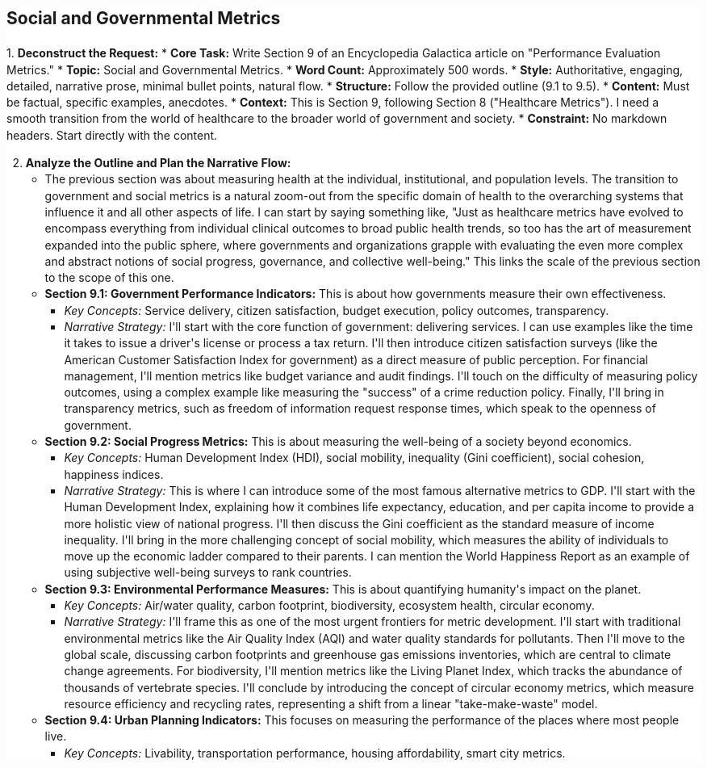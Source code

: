 ## Social and Governmental Metrics

<think>1.  **Deconstruct the Request:**
    *   **Core Task:** Write Section 9 of an Encyclopedia Galactica article on "Performance Evaluation Metrics."
    *   **Topic:** Social and Governmental Metrics.
    *   **Word Count:** Approximately 500 words.
    *   **Style:** Authoritative, engaging, detailed, narrative prose, minimal bullet points, natural flow.
    *   **Structure:** Follow the provided outline (9.1 to 9.5).
    *   **Content:** Must be factual, specific examples, anecdotes.
    *   **Context:** This is Section 9, following Section 8 ("Healthcare Metrics"). I need a smooth transition from the world of healthcare to the broader world of government and society.
    *   **Constraint:** No markdown headers. Start directly with the content.

2.  **Analyze the Outline and Plan the Narrative Flow:**
    *   The previous section was about measuring health at the individual, institutional, and population levels. The transition to government and social metrics is a natural zoom-out from the specific domain of health to the overarching systems that influence it and all other aspects of life. I can start by saying something like, "Just as healthcare metrics have evolved to encompass everything from individual clinical outcomes to broad public health trends, so too has the art of measurement expanded into the public sphere, where governments and organizations grapple with evaluating the even more complex and abstract notions of social progress, governance, and collective well-being." This links the scale of the previous section to the scope of this one.
    *   **Section 9.1: Government Performance Indicators:** This is about how governments measure their own effectiveness.
        *   *Key Concepts:* Service delivery, citizen satisfaction, budget execution, policy outcomes, transparency.
        *   *Narrative Strategy:* I'll start with the core function of government: delivering services. I can use examples like the time it takes to issue a driver's license or process a tax return. I'll then introduce citizen satisfaction surveys (like the American Customer Satisfaction Index for government) as a direct measure of public perception. For financial management, I'll mention metrics like budget variance and audit findings. I'll touch on the difficulty of measuring policy outcomes, using a complex example like measuring the "success" of a crime reduction policy. Finally, I'll bring in transparency metrics, such as freedom of information request response times, which speak to the openness of government.
    *   **Section 9.2: Social Progress Metrics:** This is about measuring the well-being of a society beyond economics.
        *   *Key Concepts:* Human Development Index (HDI), social mobility, inequality (Gini coefficient), social cohesion, happiness indices.
        *   *Narrative Strategy:* This is where I can introduce some of the most famous alternative metrics to GDP. I'll start with the Human Development Index, explaining how it combines life expectancy, education, and per capita income to provide a more holistic view of national progress. I'll then discuss the Gini coefficient as the standard measure of income inequality. I'll bring in the more challenging concept of social mobility, which measures the ability of individuals to move up the economic ladder compared to their parents. I can mention the World Happiness Report as an example of using subjective well-being surveys to rank countries.
    *   **Section 9.3: Environmental Performance Measures:** This is about quantifying humanity's impact on the planet.
        *   *Key Concepts:* Air/water quality, carbon footprint, biodiversity, ecosystem health, circular economy.
        *   *Narrative Strategy:* I'll frame this as one of the most urgent frontiers for metric development. I'll start with traditional environmental metrics like the Air Quality Index (AQI) and water quality standards for pollutants. Then I'll move to the global scale, discussing carbon footprints and greenhouse gas emissions inventories, which are central to climate change agreements. For biodiversity, I'll mention metrics like the Living Planet Index, which tracks the abundance of thousands of vertebrate species. I'll conclude by introducing the concept of circular economy metrics, which measure resource efficiency and recycling rates, representing a shift from a linear "take-make-waste" model.
    *   **Section 9.4: Urban Planning Indicators:** This focuses on measuring the performance of the places where most people live.
        *   *Key Concepts:* Livability, transportation performance, housing affordability, smart city metrics.